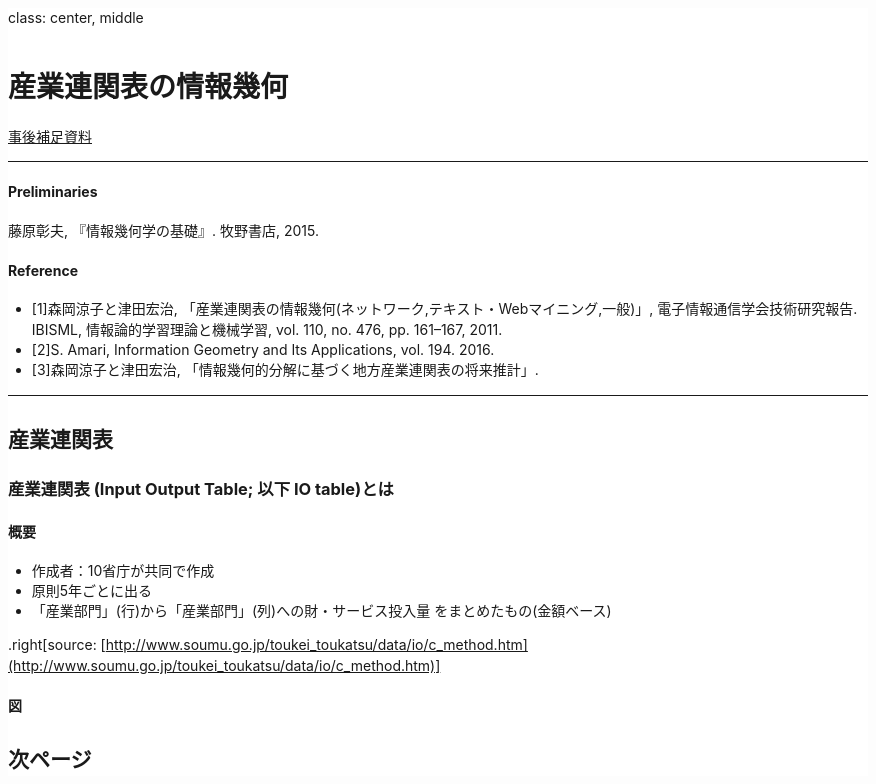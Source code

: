 class: center, middle

# 産業連関表の情報幾何

[事後補足資料](supplementary/)

---
#### Preliminaries
藤原彰夫, 『情報幾何学の基礎』. 牧野書店, 2015.

#### Reference
* [1]森岡涼子と津田宏治, 「産業連関表の情報幾何(ネットワーク,テキスト・Webマイニング,一般)」, 電子情報通信学会技術研究報告. IBISML, 情報論的学習理論と機械学習, vol. 110, no. 476, pp. 161–167, 2011.
* [2]S. Amari, Information Geometry and Its Applications, vol. 194. 2016.
* [3]森岡涼子と津田宏治, 「情報幾何的分解に基づく地方産業連関表の将来推計」.
---

## 産業連関表

### 産業連関表 (Input Output Table; 以下 IO table)とは
#### 概要
* 作成者：10省庁が共同で作成
* 原則5年ごとに出る
* 「産業部門」(行)から「産業部門」(列)への財・サービス投入量 をまとめたもの(金額ベース)

.right[source: [http://www.soumu.go.jp/toukei_toukatsu/data/io/c_method.htm](http://www.soumu.go.jp/toukei_toukatsu/data/io/c_method.htm)]
#### 図
次ページ
---